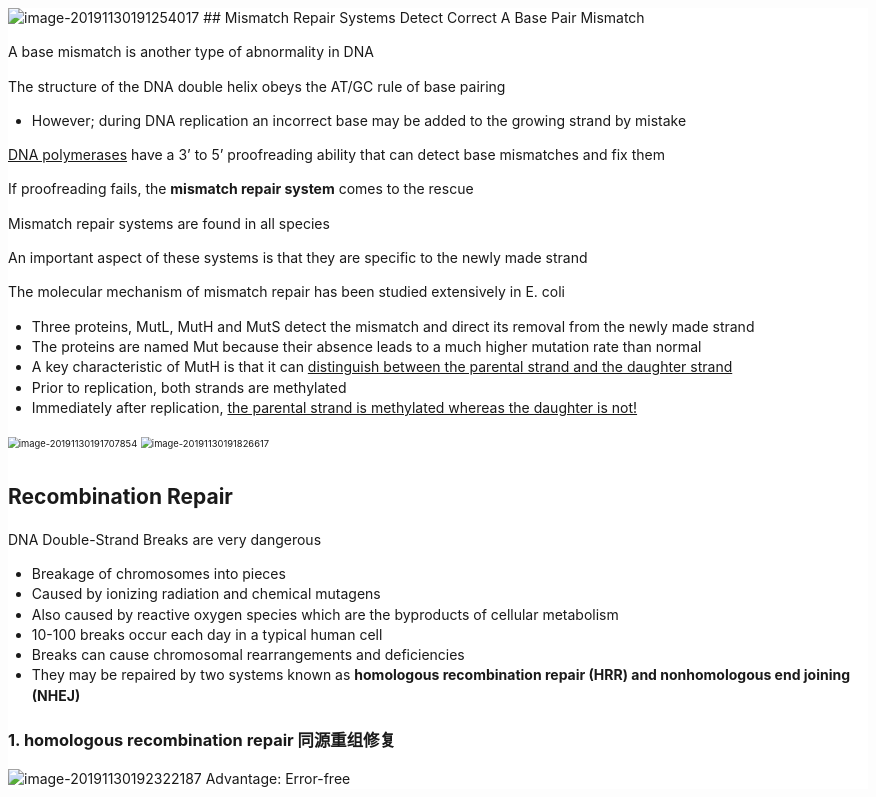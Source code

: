 <img src="https://20190531-1259353497.cos.ap-guangzhou.myqcloud.com/image-20191130191254017.png" alt="image-20191130191254017" style="zoom:100%;" />
## Mismatch Repair Systems Detect Correct A Base Pair Mismatch

A base mismatch is another type of abnormality in DNA

The structure of the DNA double helix obeys the AT/GC rule of base pairing

+ However; during DNA replication an incorrect base may be added to the growing strand by mistake

<u>DNA polymerases</u> have a 3’ to 5’ proofreading ability that can detect base mismatches and fix them

If proofreading fails, the **mismatch repair system** comes to the rescue

Mismatch repair systems are found in all species

An important aspect of these systems is that they are specific to the newly made strand



The molecular mechanism of mismatch repair has been studied extensively in E. coli

+ Three proteins, MutL, MutH and MutS detect the mismatch and direct its removal from the newly made strand
 + The proteins are named Mut because their absence leads to a much higher mutation rate than normal
+ A key characteristic of MutH is that it can <u>distinguish between the parental strand and the daughter strand</u>
 + Prior to replication, both strands are methylated
 + Immediately after replication, <u>the parental strand is methylated whereas the daughter is not!</u>

<img src="https://20190531-1259353497.cos.ap-guangzhou.myqcloud.com/image-20191130191707854.png" alt="image-20191130191707854" style="zoom:67%;" />



<img src="https://20190531-1259353497.cos.ap-guangzhou.myqcloud.com/image-20191130191826617.png" alt="image-20191130191826617" style="zoom:67%;" />

## Recombination Repair

DNA Double-Strand Breaks are very dangerous

+ Breakage of chromosomes into pieces
+ Caused by ionizing radiation and chemical mutagens
 + Also caused by reactive oxygen species which are the byproducts of cellular metabolism
 + 10-100 breaks occur each day in a typical human cell
+ Breaks can cause chromosomal rearrangements and deficiencies
+ They may be repaired by two systems known as **homologous recombination repair (HRR) and nonhomologous end joining (NHEJ)**

### 1. homologous recombination repair 同源重组修复

<img src="https://20190531-1259353497.cos.ap-guangzhou.myqcloud.com/image-20191130192322187.png" alt="image-20191130192322187" style="zoom:100%;" />
Advantage: Error-free
